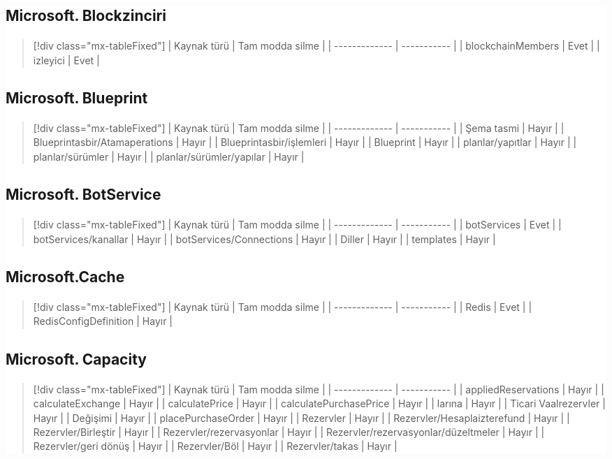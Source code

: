 ## <a name="microsoftblockchain"></a>Microsoft. Blockzinciri

> [!div class="mx-tableFixed"]
> | Kaynak türü | Tam modda silme |
> | ------------- | ----------- |
> | blockchainMembers | Evet |
> | izleyici | Evet |

## <a name="microsoftblueprint"></a>Microsoft. Blueprint

> [!div class="mx-tableFixed"]
> | Kaynak türü | Tam modda silme |
> | ------------- | ----------- |
> | Şema tasmi | Hayır |
> | Blueprintasbir/Atamaperations | Hayır |
> | Blueprintasbir/işlemleri | Hayır |
> | Blueprint | Hayır |
> | planlar/yapıtlar | Hayır |
> | planlar/sürümler | Hayır |
> | planlar/sürümler/yapılar | Hayır |

## <a name="microsoftbotservice"></a>Microsoft. BotService

> [!div class="mx-tableFixed"]
> | Kaynak türü | Tam modda silme |
> | ------------- | ----------- |
> | botServices | Evet |
> | botServices/kanallar | Hayır |
> | botServices/Connections | Hayır |
> | Diller | Hayır |
> | templates | Hayır |

## <a name="microsoftcache"></a>Microsoft.Cache

> [!div class="mx-tableFixed"]
> | Kaynak türü | Tam modda silme |
> | ------------- | ----------- |
> | Redis | Evet |
> | RedisConfigDefinition | Hayır |

## <a name="microsoftcapacity"></a>Microsoft. Capacity

> [!div class="mx-tableFixed"]
> | Kaynak türü | Tam modda silme |
> | ------------- | ----------- |
> | appliedReservations | Hayır |
> | calculateExchange | Hayır |
> | calculatePrice | Hayır |
> | calculatePurchasePrice | Hayır |
> | larına | Hayır |
> | Ticari Vaalrezervler | Hayır |
> | Değişimi | Hayır |
> | placePurchaseOrder | Hayır |
> | Rezervler | Hayır |
> | Rezervler/Hesaplaizterefund | Hayır |
> | Rezervler/Birleştir | Hayır |
> | Rezervler/rezervasyonlar | Hayır |
> | Rezervler/rezervasyonlar/düzeltmeler | Hayır |
> | Rezervler/geri dönüş | Hayır |
> | Rezervler/Böl | Hayır |
> | Rezervler/takas | Hayır |